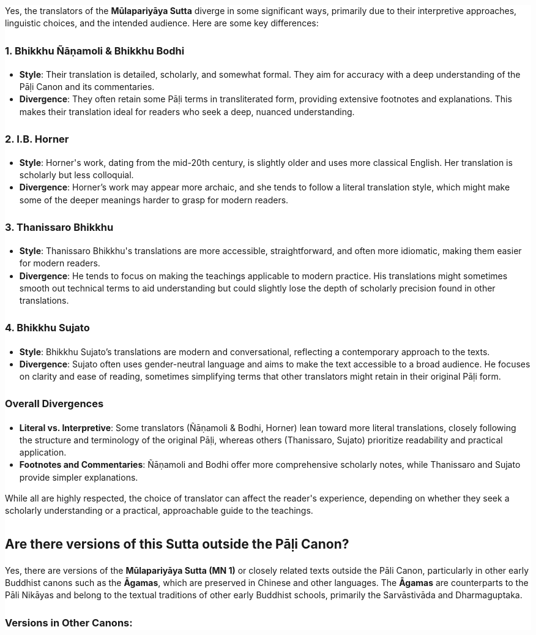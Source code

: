Yes, the translators of the **Mūlapariyāya Sutta** diverge in some significant ways, primarily due to their interpretive approaches, linguistic choices, and the intended audience. Here are some key differences:

### 1. **Bhikkhu Ñāṇamoli & Bhikkhu Bodhi**
   - **Style**: Their translation is detailed, scholarly, and somewhat formal. They aim for accuracy with a deep understanding of the Pāḷi Canon and its commentaries.
   - **Divergence**: They often retain some Pāḷi terms in transliterated form, providing extensive footnotes and explanations. This makes their translation ideal for readers who seek a deep, nuanced understanding.

### 2. **I.B. Horner**
   - **Style**: Horner's work, dating from the mid-20th century, is slightly older and uses more classical English. Her translation is scholarly but less colloquial.
   - **Divergence**: Horner’s work may appear more archaic, and she tends to follow a literal translation style, which might make some of the deeper meanings harder to grasp for modern readers.

### 3. **Thanissaro Bhikkhu**
   - **Style**: Thanissaro Bhikkhu's translations are more accessible, straightforward, and often more idiomatic, making them easier for modern readers.
   - **Divergence**: He tends to focus on making the teachings applicable to modern practice. His translations might sometimes smooth out technical terms to aid understanding but could slightly lose the depth of scholarly precision found in other translations.

### 4. **Bhikkhu Sujato**
   - **Style**: Bhikkhu Sujato’s translations are modern and conversational, reflecting a contemporary approach to the texts.
   - **Divergence**: Sujato often uses gender-neutral language and aims to make the text accessible to a broad audience. He focuses on clarity and ease of reading, sometimes simplifying terms that other translators might retain in their original Pāḷi form.

### **Overall Divergences**
   - **Literal vs. Interpretive**: Some translators (Ñāṇamoli & Bodhi, Horner) lean toward more literal translations, closely following the structure and terminology of the original Pāḷi, whereas others (Thanissaro, Sujato) prioritize readability and practical application.
   - **Footnotes and Commentaries**: Ñāṇamoli and Bodhi offer more comprehensive scholarly notes, while Thanissaro and Sujato provide simpler explanations.

While all are highly respected, the choice of translator can affect the reader's experience, depending on whether they seek a scholarly understanding or a practical, approachable guide to the teachings.

## Are there versions of this Sutta outside the Pāḷi Canon?
Yes, there are versions of the **Mūlapariyāya Sutta (MN 1)** or closely related texts outside the Pāli Canon, particularly in other early Buddhist canons such as the **Āgamas**, which are preserved in Chinese and other languages. The **Āgamas** are counterparts to the Pāli Nikāyas and belong to the textual traditions of other early Buddhist schools, primarily the Sarvāstivāda and Dharmaguptaka.

### Versions in Other Canons:
